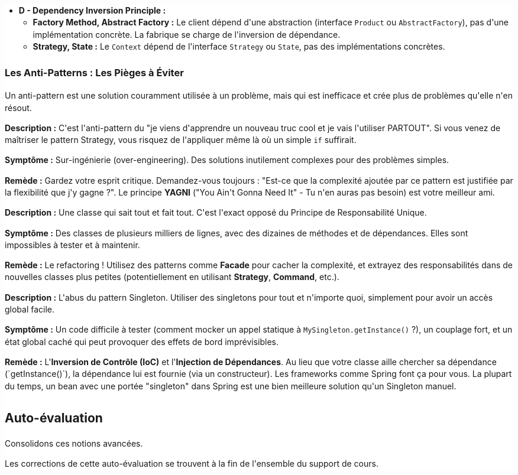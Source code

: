 * **D - Dependency Inversion Principle :**
    * **Factory Method, Abstract Factory :** Le client dépend d'une abstraction (interface `Product` ou
      `AbstractFactory`), pas d'une implémentation concrète. La fabrique se charge de l'inversion de dépendance.
    * **Strategy, State :** Le `Context` dépend de l'interface `Strategy` ou `State`, pas des implémentations concrètes.

### Les Anti-Patterns : Les Pièges à Éviter

Un anti-pattern est une solution couramment utilisée à un problème, mais qui est inefficace et crée plus de problèmes
qu'elle n'en résout.

<tabs>
<tab title="The Golden Hammer (Le Marteau d'Or)">
    <p><b>Description :</b> C'est l'anti-pattern du "je viens d'apprendre un nouveau truc cool et je vais l'utiliser PARTOUT". Si vous venez de maîtriser le pattern Strategy, vous risquez de l'appliquer même là où un simple <code>if</code> suffirait.</p>
    <p><b>Symptôme :</b> Sur-ingénierie (over-engineering). Des solutions inutilement complexes pour des problèmes simples.</p>
    <p><b>Remède :</b> Gardez votre esprit critique. Demandez-vous toujours : "Est-ce que la complexité ajoutée par ce pattern est justifiée par la flexibilité que j'y gagne ?". Le principe <b>YAGNI</b> ("You Ain't Gonna Need It" - Tu n'en auras pas besoin) est votre meilleur ami.</p>
</tab>
<tab title="God Object / God Class (Objet Divin)">
    <p><b>Description :</b> Une classe qui sait tout et fait tout. C'est l'exact opposé du Principe de Responsabilité Unique.</p>
    <p><b>Symptôme :</b> Des classes de plusieurs milliers de lignes, avec des dizaines de méthodes et de dépendances. Elles sont impossibles à tester et à maintenir.</p>
    <p><b>Remède :</b> Le refactoring ! Utilisez des patterns comme <b>Facade</b> pour cacher la complexité, et extrayez des responsabilités dans de nouvelles classes plus petites (potentiellement en utilisant <b>Strategy</b>, <b>Command</b>, etc.).</p>
</tab>
<tab title="Singletonitis (La Singleton-ite)">
    <p><b>Description :</b> L'abus du pattern Singleton. Utiliser des singletons pour tout et n'importe quoi, simplement pour avoir un accès global facile.</p>
    <p><b>Symptôme :</b> Un code difficile à tester (comment mocker un appel statique à <code>MySingleton.getInstance()</code> ?), un couplage fort, et un état global caché qui peut provoquer des effets de bord imprévisibles.</p>
    <p><b>Remède :</b> L'<b>Inversion de Contrôle (IoC)</b> et l'<b>Injection de Dépendances</b>. Au lieu que votre classe aille chercher sa dépendance (`getInstance()`), la dépendance lui est fournie (via un constructeur). Les frameworks comme Spring font ça pour vous. La plupart du temps, un bean avec une portée "singleton" dans Spring est une bien meilleure solution qu'un Singleton manuel.</p>
</tab>
</tabs>

## Auto-évaluation

Consolidons ces notions avancées.

<warning>
Les corrections de cette auto-évaluation se trouvent à la fin de l'ensemble du support de cours.
</warning>
